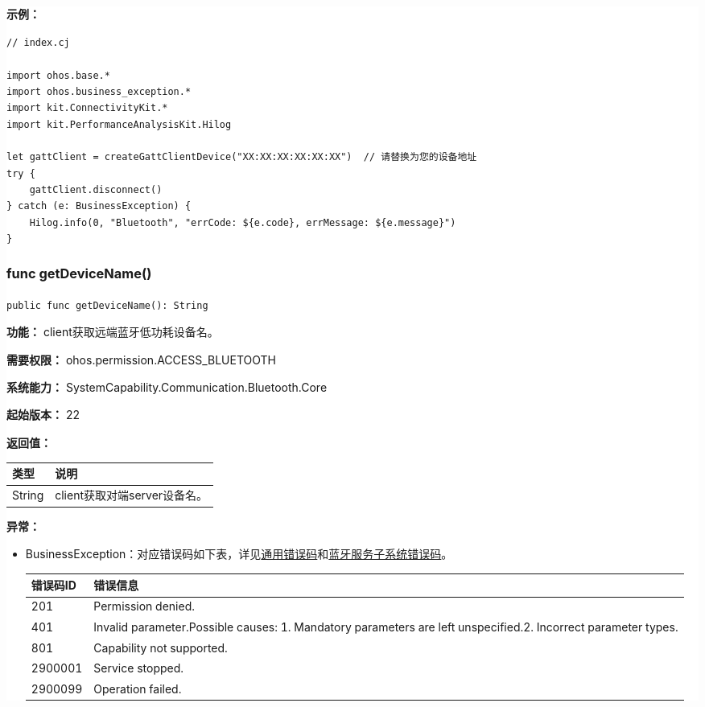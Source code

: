**示例：**




```cangjie
// index.cj

import ohos.base.*
import ohos.business_exception.*
import kit.ConnectivityKit.*
import kit.PerformanceAnalysisKit.Hilog

let gattClient = createGattClientDevice("XX:XX:XX:XX:XX:XX")  // 请替换为您的设备地址
try {
    gattClient.disconnect()
} catch (e: BusinessException) {
    Hilog.info(0, "Bluetooth", "errCode: ${e.code}, errMessage: ${e.message}")
}
```

### func getDeviceName()

```cangjie
public func getDeviceName(): String
```

**功能：** client获取远端蓝牙低功耗设备名。

**需要权限：** ohos.permission.ACCESS_BLUETOOTH

**系统能力：** SystemCapability.Communication.Bluetooth.Core

**起始版本：** 22

**返回值：**

|类型|说明|
|:----|:----|
|String|client获取对端server设备名。|

**异常：**

- BusinessException：对应错误码如下表，详见[通用错误码](../../errorcodes/cj-errorcode-universal.md)和[蓝牙服务子系统错误码](../../errorcodes/cj-errorcode-bluetooth_manager.md)。

  | 错误码ID | 错误信息 |
  | :---- | :--- |
  | 201 | Permission denied. |
  | 401 | Invalid parameter.Possible causes: 1. Mandatory parameters are left unspecified.2. Incorrect parameter types. |
  | 801 | Capability not supported. |
  | 2900001 | Service stopped. |
  | 2900099 | Operation failed. |
